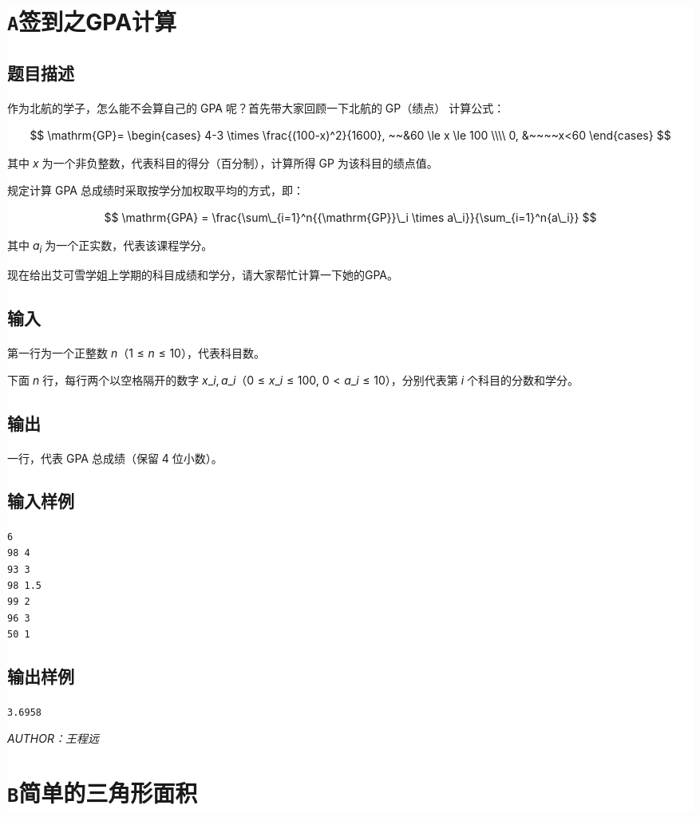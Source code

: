 # `A`签到之GPA计算

## 题目描述
作为北航的学子，怎么能不会算自己的 GPA 呢？首先带大家回顾一下北航的 GP（绩点） 计算公式：

$$ 
\mathrm{GP}=
\begin{cases}
4-3 \times \frac{(100-x)^2}{1600},	~~&60 \le x \le 100 \\\\
0,		&~~~~x<60
\end{cases}
$$

其中 $x$ 为一个非负整数，代表科目的得分（百分制），计算所得 GP 为该科目的绩点值。

规定计算 GPA 总成绩时采取按学分加权取平均的方式，即：

$$
\mathrm{GPA} = \frac{\sum\_{i=1}^n{{\mathrm{GP}}\_i \times a\_i}}{\sum_{i=1}^n{a\_i}}
$$

其中 $a_i$ 为一个正实数，代表该课程学分。

现在给出艾可雪学姐上学期的科目成绩和学分，请大家帮忙计算一下她的GPA。


## 输入

第一行为一个正整数 $n$（$1 \leq n\le 10$），代表科目数。

下面 $n$ 行，每行两个以空格隔开的数字 $x\_i,a\_i$（$0\le x\_i\le100,\ 0<a\_i\le10$），分别代表第 $i$ 个科目的分数和学分。

## 输出

一行，代表 GPA 总成绩（保留 4 位小数）。


## 输入样例
    6
    98 4
    93 3
    98 1.5
    99 2
    96 3
    50 1
## 输出样例
    3.6958

*AUTHOR：王程远*

# `B`简单的三角形面积
